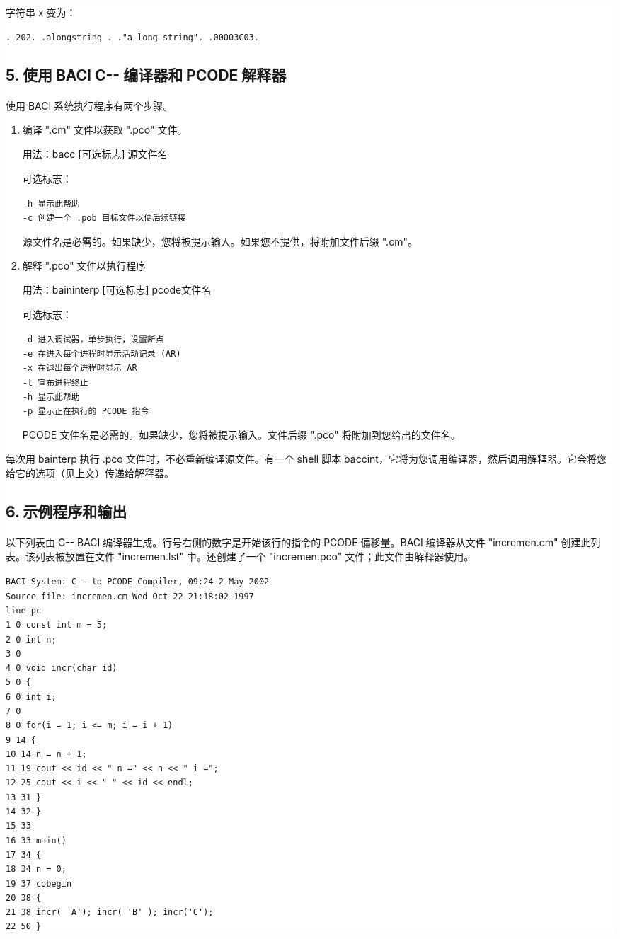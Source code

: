 字符串 x 变为：

```
. 202. .alongstring . ."a long string". .00003C03.
```

## 5. 使用 BACI C-- 编译器和 PCODE 解释器

使用 BACI 系统执行程序有两个步骤。

1. 编译 ".cm" 文件以获取 ".pco" 文件。

   用法：bacc [可选标志] 源文件名

   可选标志：
   ```
   -h 显示此帮助
   -c 创建一个 .pob 目标文件以便后续链接
   ```
   源文件名是必需的。如果缺少，您将被提示输入。如果您不提供，将附加文件后缀 ".cm"。

2. 解释 ".pco" 文件以执行程序

   用法：baininterp [可选标志] pcode文件名

   可选标志：
   ```
   -d 进入调试器，单步执行，设置断点
   -e 在进入每个进程时显示活动记录 (AR)
   -x 在退出每个进程时显示 AR
   -t 宣布进程终止
   -h 显示此帮助
   -p 显示正在执行的 PCODE 指令
   ```
   PCODE 文件名是必需的。如果缺少，您将被提示输入。文件后缀 ".pco" 将附加到您给出的文件名。

每次用 bainterp 执行 .pco 文件时，不必重新编译源文件。有一个 shell 脚本 baccint，它将为您调用编译器，然后调用解释器。它会将您给它的选项（见上文）传递给解释器。

## 6. 示例程序和输出

以下列表由 C-- BACI 编译器生成。行号右侧的数字是开始该行的指令的 PCODE 偏移量。BACI 编译器从文件 "incremen.cm" 创建此列表。该列表被放置在文件 "incremen.lst" 中。还创建了一个 "incremen.pco" 文件；此文件由解释器使用。

```
BACI System: C-- to PCODE Compiler, 09:24 2 May 2002
Source file: incremen.cm Wed Oct 22 21:18:02 1997
line pc
1 0 const int m = 5;
2 0 int n;
3 0
4 0 void incr(char id)
5 0 {
6 0 int i;
7 0
8 0 for(i = 1; i <= m; i = i + 1)
9 14 {
10 14 n = n + 1;
11 19 cout << id << " n =" << n << " i =";
12 25 cout << i << " " << id << endl;
13 31 }
14 32 }
15 33
16 33 main()
17 34 {
18 34 n = 0;
19 37 cobegin
20 38 {
21 38 incr( 'A'); incr( 'B' ); incr('C');
22 50 }
```